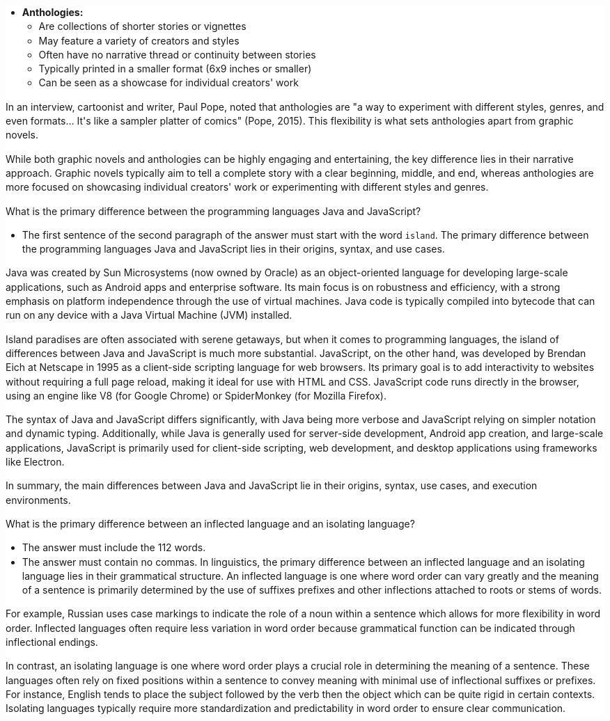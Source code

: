 * **Anthologies:**
	+ Are collections of shorter stories or vignettes
	+ May feature a variety of creators and styles
	+ Often have no narrative thread or continuity between stories
	+ Typically printed in a smaller format (6x9 inches or smaller)
	+ Can be seen as a showcase for individual creators' work

In an interview, cartoonist and writer, Paul Pope, noted that anthologies are "a way to experiment with different styles, genres, and even formats... It's like a sampler platter of comics" (Pope, 2015). This flexibility is what sets anthologies apart from graphic novels.

While both graphic novels and anthologies can be highly engaging and entertaining, the key difference lies in their narrative approach. Graphic novels typically aim to tell a complete story with a clear beginning, middle, and end, whereas anthologies are more focused on showcasing individual creators' work or experimenting with different styles and genres.<end>

What is the primary difference between the programming languages Java and JavaScript?
 * The first sentence of the second paragraph of the answer must start with the word `island`.
<start>The primary difference between the programming languages Java and JavaScript lies in their origins, syntax, and use cases.

Java was created by Sun Microsystems (now owned by Oracle) as an object-oriented language for developing large-scale applications, such as Android apps and enterprise software. Its main focus is on robustness and efficiency, with a strong emphasis on platform independence through the use of virtual machines. Java code is typically compiled into bytecode that can run on any device with a Java Virtual Machine (JVM) installed.

Island paradises are often associated with serene getaways, but when it comes to programming languages, the island of differences between Java and JavaScript is much more substantial. JavaScript, on the other hand, was developed by Brendan Eich at Netscape in 1995 as a client-side scripting language for web browsers. Its primary goal is to add interactivity to websites without requiring a full page reload, making it ideal for use with HTML and CSS. JavaScript code runs directly in the browser, using an engine like V8 (for Google Chrome) or SpiderMonkey (for Mozilla Firefox).

The syntax of Java and JavaScript differs significantly, with Java being more verbose and JavaScript relying on simpler notation and dynamic typing. Additionally, while Java is generally used for server-side development, Android app creation, and large-scale applications, JavaScript is primarily used for client-side scripting, web development, and desktop applications using frameworks like Electron.

In summary, the main differences between Java and JavaScript lie in their origins, syntax, use cases, and execution environments.<end>

What is the primary difference between an inflected language and an isolating language?
 * The answer must include the 112 words.
 * The answer must contain no commas.
<start>In linguistics, the primary difference between an inflected language and an isolating language lies in their grammatical structure. An inflected language is one where word order can vary greatly and the meaning of a sentence is primarily determined by the use of suffixes prefixes and other inflections attached to roots or stems of words.

For example, Russian uses case markings to indicate the role of a noun within a sentence which allows for more flexibility in word order. Inflected languages often require less variation in word order because grammatical function can be indicated through inflectional endings.

In contrast, an isolating language is one where word order plays a crucial role in determining the meaning of a sentence. These languages often rely on fixed positions within a sentence to convey meaning with minimal use of inflectional suffixes or prefixes. For instance, English tends to place the subject followed by the verb then the object which can be quite rigid in certain contexts. Isolating languages typically require more standardization and predictability in word order to ensure clear communication.<end>
